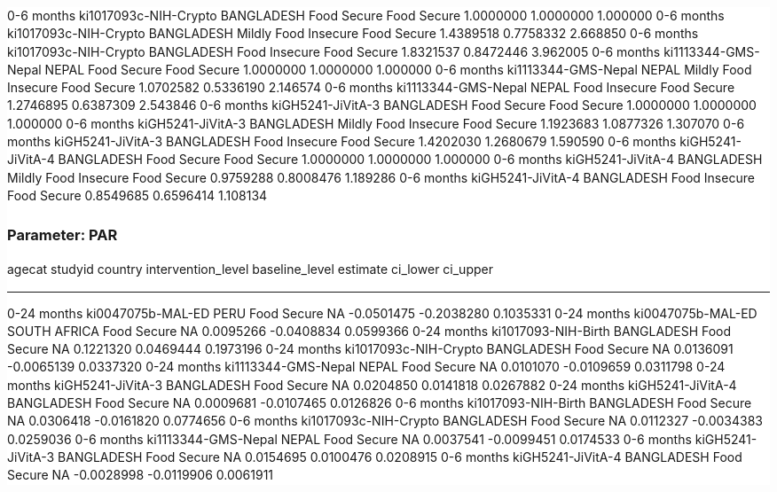 0-6 months    ki1017093c-NIH-Crypto   BANGLADESH     Food Secure            Food Secure       1.0000000   1.0000000   1.000000
0-6 months    ki1017093c-NIH-Crypto   BANGLADESH     Mildly Food Insecure   Food Secure       1.4389518   0.7758332   2.668850
0-6 months    ki1017093c-NIH-Crypto   BANGLADESH     Food Insecure          Food Secure       1.8321537   0.8472446   3.962005
0-6 months    ki1113344-GMS-Nepal     NEPAL          Food Secure            Food Secure       1.0000000   1.0000000   1.000000
0-6 months    ki1113344-GMS-Nepal     NEPAL          Mildly Food Insecure   Food Secure       1.0702582   0.5336190   2.146574
0-6 months    ki1113344-GMS-Nepal     NEPAL          Food Insecure          Food Secure       1.2746895   0.6387309   2.543846
0-6 months    kiGH5241-JiVitA-3       BANGLADESH     Food Secure            Food Secure       1.0000000   1.0000000   1.000000
0-6 months    kiGH5241-JiVitA-3       BANGLADESH     Mildly Food Insecure   Food Secure       1.1923683   1.0877326   1.307070
0-6 months    kiGH5241-JiVitA-3       BANGLADESH     Food Insecure          Food Secure       1.4202030   1.2680679   1.590590
0-6 months    kiGH5241-JiVitA-4       BANGLADESH     Food Secure            Food Secure       1.0000000   1.0000000   1.000000
0-6 months    kiGH5241-JiVitA-4       BANGLADESH     Mildly Food Insecure   Food Secure       0.9759288   0.8008476   1.189286
0-6 months    kiGH5241-JiVitA-4       BANGLADESH     Food Insecure          Food Secure       0.8549685   0.6596414   1.108134


### Parameter: PAR


agecat        studyid                 country        intervention_level   baseline_level      estimate     ci_lower    ci_upper
------------  ----------------------  -------------  -------------------  ---------------  -----------  -----------  ----------
0-24 months   ki0047075b-MAL-ED       PERU           Food Secure          NA                -0.0501475   -0.2038280   0.1035331
0-24 months   ki0047075b-MAL-ED       SOUTH AFRICA   Food Secure          NA                 0.0095266   -0.0408834   0.0599366
0-24 months   ki1017093-NIH-Birth     BANGLADESH     Food Secure          NA                 0.1221320    0.0469444   0.1973196
0-24 months   ki1017093c-NIH-Crypto   BANGLADESH     Food Secure          NA                 0.0136091   -0.0065139   0.0337320
0-24 months   ki1113344-GMS-Nepal     NEPAL          Food Secure          NA                 0.0101070   -0.0109659   0.0311798
0-24 months   kiGH5241-JiVitA-3       BANGLADESH     Food Secure          NA                 0.0204850    0.0141818   0.0267882
0-24 months   kiGH5241-JiVitA-4       BANGLADESH     Food Secure          NA                 0.0009681   -0.0107465   0.0126826
0-6 months    ki1017093-NIH-Birth     BANGLADESH     Food Secure          NA                 0.0306418   -0.0161820   0.0774656
0-6 months    ki1017093c-NIH-Crypto   BANGLADESH     Food Secure          NA                 0.0112327   -0.0034383   0.0259036
0-6 months    ki1113344-GMS-Nepal     NEPAL          Food Secure          NA                 0.0037541   -0.0099451   0.0174533
0-6 months    kiGH5241-JiVitA-3       BANGLADESH     Food Secure          NA                 0.0154695    0.0100476   0.0208915
0-6 months    kiGH5241-JiVitA-4       BANGLADESH     Food Secure          NA                -0.0028998   -0.0119906   0.0061911
